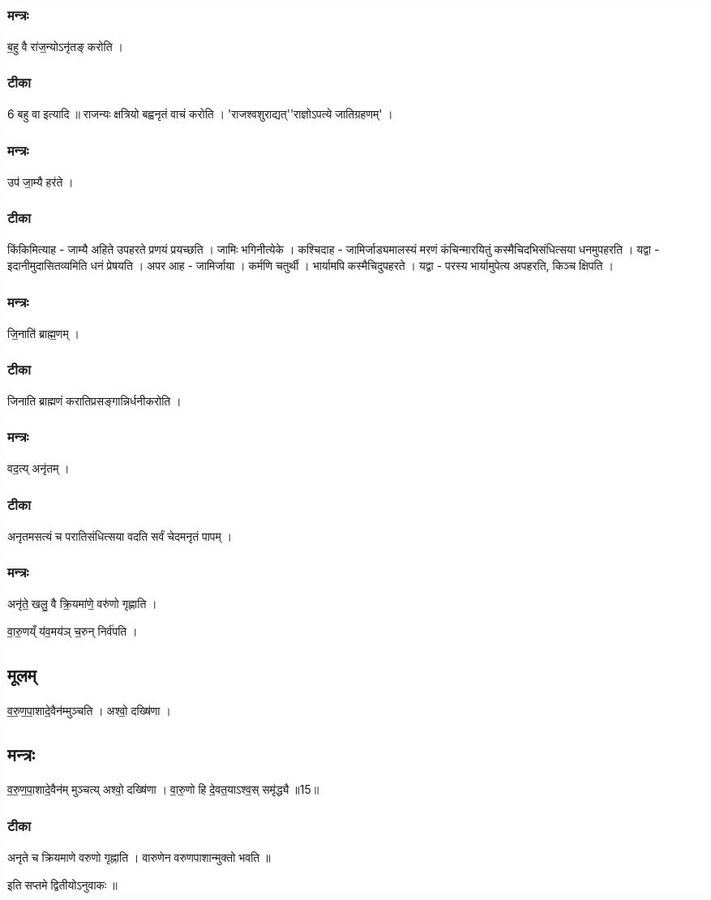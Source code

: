 ### मन्त्रः
ब॒हु वै रा॑ज॒न्योऽनृ॑तङ् करोति ।

###  टीका
6 बहु वा इत्यादि ॥ राजन्यः क्षत्रियो बह्वनृतं वाचं करोति ।
'राजश्वशुराद्यत्''राज्ञोऽपत्ये जातिग्रहणम्' ।  
### मन्त्रः
उप॑ जा॒म्यै हर॑ते ।
###  टीका
किंकिमित्याह - जाम्यै अहिते उपहरते प्रणयं प्रयच्छति । जामिः भगिनीत्येके । कश्चिदाह - जामिर्जाड्यमालस्यं मरणं कंचिन्मारयितुं कस्मैचिदभिसंधित्सया धनमुपहरति । यद्वा - इदानीमुदासितव्यमिति धनं प्रेषयति । अपर आह - जामिर्जाया । कर्मणि चतुर्थी । भार्यामपि कस्मैचिदुपहरते । यद्वा - परस्य भार्यामुपेत्य अपहरति, किञ्च क्षिपति ।
### मन्त्रः
जि॒नाति॑ ब्राह्म॒णम् ।
###  टीका
जिनाति ब्राह्मणं करातिप्रसङ्गान्निर्धनीकरोति ।
### मन्त्रः
वद॒त्य् अनृ॑तम् ।
###  टीका
अनृतमसत्यं च परातिसंधित्सया वदति सर्वं चेदमनृतं पापम् ।
### मन्त्रः
अनृ॑ते॒ खलु॒ वै क्रि॒यमा॑णे॒ वरु॑णो गृह्णाति ।

वा॒रु॒णय्ँ य॑व॒मय॑ञ् च॒रुन् निर्व॑पति ।
## मूलम्
व॒रु॒ण॒पा॒शादे॒वैन॑म्मुञ्चति ।
अश्वो॒ दख्षि॑णा ।
## मन्त्रः
व॒रु॒ण॒पा॒शादे॒वैन॑म् मुञ्चत्य् अश्वो॒ दख्षि॑णा । वा॒रु॒णो हि दे॒वत॒याऽश्व॒स् समृ॑द्ध्यै ॥15॥
###  टीका
अनृते च क्रियमाणे वरुणो गृह्नाति । वारुणेन वरुणपाशान्मुक्तो भवति ॥

इति सप्तमे द्वितीयोऽनुवाकः ॥  
